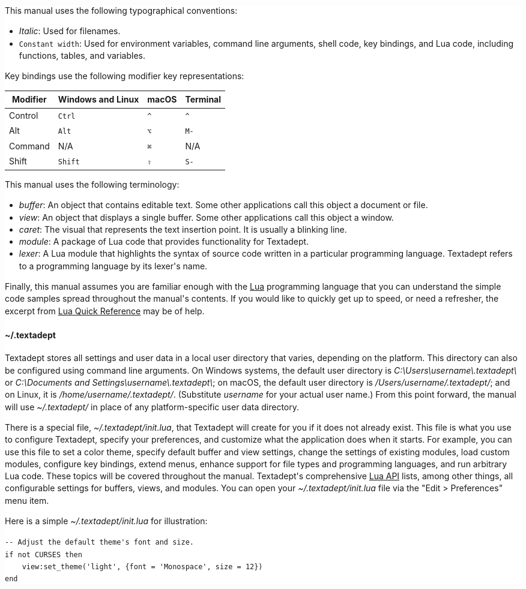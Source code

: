 This manual uses the following typographical conventions:

- *Italic*: Used for filenames.
- `Constant width`: Used for environment variables, command line arguments, shell code, key
  bindings, and Lua code, including functions, tables, and variables.

Key bindings use the following modifier key representations:

Modifier | Windows and Linux| macOS | Terminal
-|-|-|-
Control | `Ctrl` | `^` | `^`
Alt | `Alt` | `⌥` | `M-`
Command | N/A | `⌘` | N/A
Shift | `Shift` | `⇧` | `S-`

This manual uses the following terminology:

- *buffer*: An object that contains editable text. Some other applications call this object a
  document or file.
- *view*: An object that displays a single buffer. Some other applications call this object
  a window.
- *caret*: The visual that represents the text insertion point. It is usually a blinking line.
- *module*: A package of Lua code that provides functionality for Textadept.
- *lexer*: A Lua module that highlights the syntax of source code written in a particular
  programming language. Textadept refers to a programming language by its lexer's name.

Finally, this manual assumes you are familiar enough with the [Lua][] programming language that
you can understand the simple code samples spread throughout the manual's contents. If you would
like to quickly get up to speed, or need a refresher, the excerpt from [Lua Quick Reference][]
may be of help.

[Lua Quick Reference]: https://orbitalquark.github.io/lua-quick-reference

#### ~/.textadept

Textadept stores all settings and user data in a local user directory that varies, depending
on the platform. This directory can also be configured using command line arguments. On
Windows systems, the default user directory is *C:\\Users\\username\\.textadept\\* or
*C:\\Documents and Settings\\username\\.textadept\\*; on macOS, the default user directory is
*/Users/username/.textadept/*; and on Linux, it is */home/username/.textadept/*. (Substitute
*username* for your actual user name.) From this point forward, the manual will use
*~/.textadept/* in place of any platform-specific user data directory.

There is a special file, *~/.textadept/init.lua*, that Textadept will create for you if it does
not already exist. This file is what you use to configure Textadept, specify your preferences,
and customize what the application does when it starts. For example, you can use this file to set
a color theme, specify default buffer and view settings, change the settings of existing modules,
load custom modules, configure key bindings, extend menus, enhance support for file types and
programming languages, and run arbitrary Lua code. These topics will be covered throughout
the manual. Textadept's comprehensive [Lua API][] lists, among other things, all configurable
settings for buffers, views, and modules. You can open your *~/.textadept/init.lua* file via
the "Edit > Preferences" menu item.

Here is a simple *~/.textadept/init.lua* for illustration:

	-- Adjust the default theme's font and size.
	if not CURSES then
		view:set_theme('light', {font = 'Monospace', size = 12})
	end


[Lua]: https://www.lua.org
[roughly the same amount of code]: index.html#plots
[Lua API]: api.html
[Qt]: https://www.qt.io
[GTK]: https://gtk.org
[ncurses]: https://invisible-island.net/ncurses/ncurses.html
[1]: https://github.com/orbitalquark/textadept/releases
[2]: changelog.html
[`args.register()`]: api.html#args.register
[`textadept.menu.menubar`]: api.html#textadept.menu.menubar
[`textadept.menu.tab_context_menu`]: api.html#textadept.menu.tab_context_menu
[`ui.tabs`]: api.html#ui.tabs
[`ui.buffer_list_zorder`]: api.html#ui.buffer_list_zorder
[`buffer`]: api.html#buffer
[`view`]: api.html#view
[`textadept.menu.context_menu`]: api.html#textadept.menu.context_menu
[`ui.find.highlight_all_matches`]: api.html#ui.find.highlight_all_matches
[`ui.find_in_files_filters`]: api.html#ui.find.find_in_files_filters
[Lua extensions]: api.html#ui.command_entry
[Lua API]: api.html
[`buffer`]: api.html#buffer
[`view`]: api.html#view
[`ui`]: api.html#ui
[`textadept`]: api.html#textadept
[`textadept.editing.filter_through()`]: api.html#textadept.editing.filter_through
[`io.quick_open_filters`]: api.html#io.quick_open_filters
[`io.quick_open_max`]: api.html#io.quick_open_max
[`lexer.detect_patterns`]: api.html#lexer.detect_patterns
[`lexer.detect_extensions`]: api.html#lexer.detect_extensions
[lexer]: api.html#lexer
[`io.encodings`]: api.html#io.encodings
[`buffer:set_encoding()`]: api.html#buffer.set_encoding
[key bindings list]: api.html#textadept.keys
[`textadept.editing.auto_pairs`]: api.html#textadept.editing.auto_pairs
[`textadept.editing.typeover_auto_paired`]: api.html#textadept.editing.typeover_auto_paired
[`textadept.editing.highlight_words`]: api.html#textadept.editing.highlight_words
[Language Server Protocol module]: https://github.com/orbitalquark/textadept-lsp
[`textadept.editing.autocomplete_all_words`]: api.html#textadept.editing.autocomplete_all_words
[autocompleter]: api.html#textadept.editing.autocompleters
[`textadept.editing.auto_pairs`]: api.html#textadept.editing.auto_pairs
[`textadept.editing.auto_enclose`]: api.html#textadept.editing.auto_enclose
[`snippets`]: api.html#_G.snippets
[snippets documentation]: api.html#textadept.snippets
[`keys`]: api.html#keys
[`keys.KEYSYMS`]: api.html#keys.KEYSYMS
[keys documentation]: api.html#keys
[`textadept.run.run_without_prompt`]: api.html#textadept.run.run_without_prompt
[`textadept.run.compile_commands`]: api.html#textadept.run.compile_commands
[`textadept.run.run_commands`]: api.html#textadept.run.run_commands
[`textadept.run.build_commands`]: api.html#textadept.run.build_commands
[`textadept.run.test_commands`]: api.html#textadept.run.test_commands
[`textadept.run.run_project_commands`]: api.html#textadept.run.run_project_commands
[`textadept.run.run_in_background`]: api.html#textadept.run.run_in_background
[`events.LEXER_LOADED`]: api.html#events.LEXER_LOADED
[colors]: api.html#view.colors
[text display settings]: api.html#view.styles
[`view:set_theme()`]: api.html#view.set_theme
[`reset()`]: api.html#reset
[GTK Themes]: https://www.gnome-look.org/browse?cat=135&ord=latest
[GTK CSS]: https://docs.gtk.org/gtk3/css-overview.html
[Lua 5.4]: https://www.lua.org/manual/5.4
[`buffer`]: api.html#buffer
[interactive dialog]: api.html#ui.dialogs
[project command]: api.html#textadept.run.run_project
[event]: api.html#events
[spawn]: api.html#os.spawn
[Lua API]: api.html
[CMake]: https://cmake.org
[GNU C compiler]: https://gcc.gnu.org
[Microsoft Visual Studio]: https://visualstudio.microsoft.com/
[Clang]: https://clang.llvm.org
[Qt]: https://www.qt.io
[GTK]: https://www.gtk.org/download/linux.php
[ncurses]: https://invisible-island.net/ncurses/#download_ncurses
[XCode]: https://developer.apple.com/xcode/
[`buffer:register_image()`]: api.html#buffer.register_image
[Qt]: https://www.qt.io
[GTK]: https://www.gtk.org
[Scintilla]: https://scintilla.org
[Lexilla]: https://scintilla.org/Lexilla.html
[Scinterm]: https://orbitalquark.github.io/scinterm
[Scintillua]: https://orbitalquark.github.io/scintillua
[Lua]: https://www.lua.org
[LPeg]: http://www.inf.puc-rio.br/~roberto/lpeg/lpeg.html
[LuaFileSystem]: https://keplerproject.github.io/luafilesystem
[Lua-std-regex]: https://github.com/orbitalquark/lua-std-regex
[ncurses]: https://invisible-island.net/ncurses
[pdcurses]: http://pdcurses.sourceforge.net
[cdk]: https://invisible-island.net/cdk
[libtermkey]: http://www.leonerd.org.uk/code/libtermkey
[iconv]: https://www.gnu.org/software/libiconv
[SingleApplication]: https://github.com/itay-grudev/SingleApplication
[reproc]: https://github.com/DaanDeMeyer/reproc
[OSX]: api.html#OSX
[new_*]: api.html#_SCINTILLA.new_image_type
[tab_label]: api.html#buffer.tab_label
[KEYPRESS]: api.html#events.KEYPRESS
[TAB_CLICKED]: api.html#events.TAB_CLICKED
[MOUSE]: api.html#events.MOUSE
[ensure_final_newline]: api.html#io.ensure_final_newline
[quick_open()]: api.html#io.quick_open
[names()]: api.html#lexer.names
[view.colors]: api.html#view.colors
[view.styles]: api.html#view.styles
[tag()]: api.html#lexer.tag
[after_set()]: api.html#lexer.after_set
[word_match()]: api.html#lexer.word_match
[set_word_list()]: api.html#lexer.set_word_list
[number_()]: api.html#lexer.number_
[to_eol()]: api.html#lexer.to_eol
[auto_pairs]: api.html#textadept.editing.auto_pairs
[typeover_auto_paired]: api.html#textadept.editing.typeover_auto_paired
[lexer.detect_extensions]: api.html#lexer.detect_extensions
[lexer.detect_patterns]: api.html#lexer.detect_patterns
[play()]: api.html#textadept.macros.play
[run_project()]: api.html#textadept.run.run_project
[run_project_commands]: api.html#textadept.run.run_project_commands
[INDIC_WARNING]: api.html#textadept.run.INDIC_WARNING
[INDIC_ERROR]: api.html#textadept.run.INDIC_ERROR
[transform_methods]: api.html#textadept.snippets.transform_methods
[variables]: api.html#textadept.snippets.variables
[output()]: api.html#ui.output
[print_silent()]: api.html#ui.print_silent
[output_silent()]: api.html#ui.output_silent
[print_to()]: api.html#ui.print_to
[switch_buffer()]: api.html#ui.switch_buffer
[buffer_list_zorder]: api.html#ui.buffer_list_zorder
[suspend()]: api.html#ui.suspend
[run()]: api.html#ui.command_entry.run
[message()]: api.html#ui.dialogs.message
[input()]: api.html#ui.dialogs.input
[open()]: api.html#ui.dialogs.open
[save()]: api.html#ui.dialogs.save
[progress()]: api.html#ui.dialogs.progress
[list()]: api.html#ui.dialogs.list
[set_styles()]: api.html#view.set_styles
[styles]: api.html#view.styles
[convention]: api.html#migrating-legacy-lexers
[`events.LEXER_LOADED`]: api.html#events.LEXER_LOADED
[`buffer.lexer_language`]: api.html#buffer.lexer_language
[snippets]: api.html#textadept.snippets
[migrated]: api.html#migrating-legacy-snippets
[key bindings]: api.html#textadept.keys